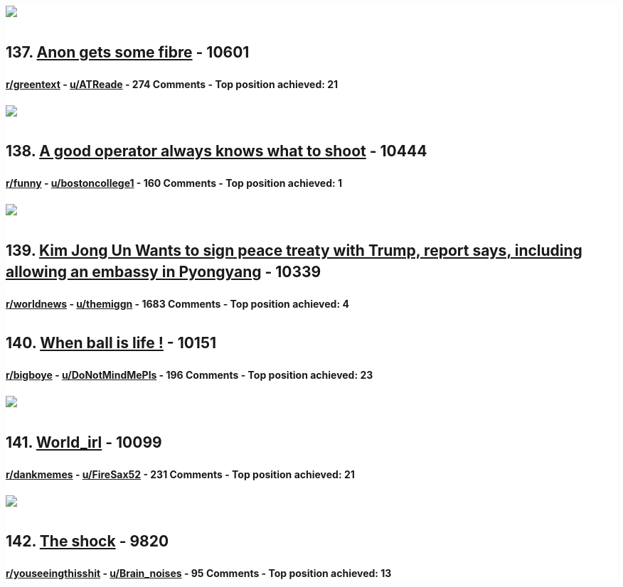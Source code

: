 <a href="https://i.imgur.com/iDtc7FO.jpg"><img src="https://a.thumbs.redditmedia.com/t1e0LBCmqjgSqcUQkms52z-nzyvqPZlrxhbc6_HAwj8.jpg"></img></a>

## 137. [Anon gets some fibre](http://reddit.com/r/greentext/comments/83m4d5/anon_gets_some_fibre/) - 10601
#### [r/greentext](http://reddit.com/r/greentext) - [u/ATReade](http://reddit.com/u/ATReade) - 274 Comments - Top position achieved: 21

<a href="https://i.redd.it/a3eipcej94l01.jpg"><img src="https://b.thumbs.redditmedia.com/bTykynhZ-VWR9NYzTi-mHts_6ZWK_rEu_ADot_vYLgQ.jpg"></img></a>

## 138. [A good operator always knows what to shoot](http://reddit.com/r/funny/comments/83lc6e/a_good_operator_always_knows_what_to_shoot/) - 10444
#### [r/funny](http://reddit.com/r/funny) - [u/bostoncollege1](http://reddit.com/u/bostoncollege1) - 160 Comments - Top position achieved: 1

<a href="https://i.imgur.com/K5NgGOU.gifv"><img src="https://b.thumbs.redditmedia.com/yzpPw-4Kt5PLiJOtsVYlrsPu3Wl3hTAVWCdBxvNtONU.jpg"></img></a>

## 139. [Kim Jong Un Wants to sign peace treaty with Trump, report says, including allowing an embassy in Pyongyang](http://reddit.com/r/worldnews/comments/83qwyo/kim_jong_un_wants_to_sign_peace_treaty_with_trump/) - 10339
#### [r/worldnews](http://reddit.com/r/worldnews) - [u/themiggn](http://reddit.com/u/themiggn) - 1683 Comments - Top position achieved: 4

## 140. [When ball is life !](http://reddit.com/r/bigboye/comments/83n3tm/when_ball_is_life/) - 10151
#### [r/bigboye](http://reddit.com/r/bigboye) - [u/DoNotMindMePls](http://reddit.com/u/DoNotMindMePls) - 196 Comments - Top position achieved: 23

<a href="https://i.imgur.com/Y20eVC3.gifv"><img src="https://b.thumbs.redditmedia.com/17Dk_1RbyprBwe2mvg_wgFDlabi5Si9-jFB0g3FwlJQ.jpg"></img></a>

## 141. [World_irl](http://reddit.com/r/dankmemes/comments/83ld44/world_irl/) - 10099
#### [r/dankmemes](http://reddit.com/r/dankmemes) - [u/FireSax52](http://reddit.com/u/FireSax52) - 231 Comments - Top position achieved: 21

<a href="https://i.redd.it/52arzq6n63l01.jpg"><img src="https://a.thumbs.redditmedia.com/Gg7kD9TMRiyT4ezwLYWbvqScSwKBBPgE-lb6EgYehL8.jpg"></img></a>

## 142. [The shock](http://reddit.com/r/youseeingthisshit/comments/83lvg4/the_shock/) - 9820
#### [r/youseeingthisshit](http://reddit.com/r/youseeingthisshit) - [u/Brain_noises](http://reddit.com/u/Brain_noises) - 95 Comments - Top position achieved: 13
